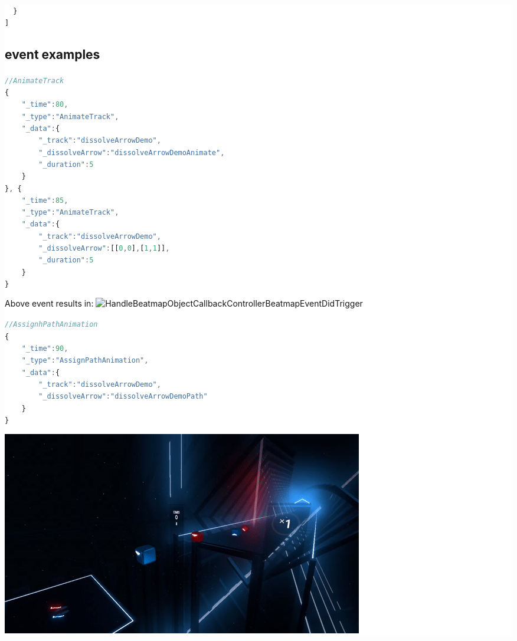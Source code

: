```js
  }
]
```
## event examples
```js
//AnimateTrack
{
	"_time":80,
	"_type":"AnimateTrack",
	"_data":{
		"_track":"dissolveArrowDemo",
		"_dissolveArrow":"dissolveArrowDemoAnimate",
		"_duration":5
	}
}, {
	"_time":85,
	"_type":"AnimateTrack",
	"_data":{
		"_track":"dissolveArrowDemo",
		"_dissolveArrow":[[0,0],[1,1]],
		"_duration":5
	}
}
```
Above event results in:
![HandleBeatmapObjectCallbackControllerBeatmapEventDidTrigger](gif/DissolveAnimateTrack.gif)
```js
//AssignhPathAnimation
{
	"_time":90,
	"_type":"AssignPathAnimation",
	"_data":{
		"_track":"dissolveArrowDemo",
		"_dissolveArrow":"dissolveArrowDemoPath"
	}
}
```
![cyan is a gay furry coder](gif/DissolveArrowAssignPath.gif)
